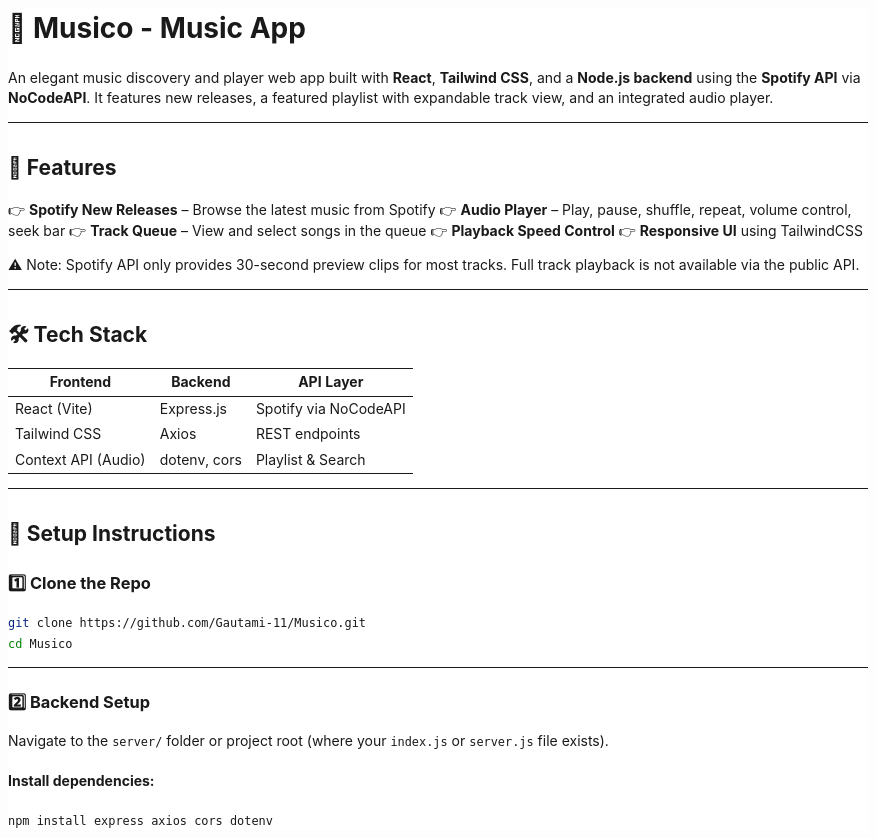 # 🎵 Musico - Music App

An elegant music discovery and player web app built with **React**, **Tailwind CSS**, and a **Node.js backend** using the **Spotify API** via **NoCodeAPI**. It features new releases, a featured playlist with expandable track view, and an integrated audio player.

---

## 🚀 Features

👉 **Spotify New Releases** – Browse the latest music from Spotify
👉 **Audio Player** – Play, pause, shuffle, repeat, volume control, seek bar
👉 **Track Queue** – View and select songs in the queue
👉 **Playback Speed Control**
👉 **Responsive UI** using TailwindCSS

⚠️ Note: Spotify API only provides 30-second preview clips for most tracks. Full track playback is not available via the public API.

---

## 🛠️ Tech Stack

| Frontend            | Backend      | API Layer             |
| ------------------- | ------------ | --------------------- |
| React (Vite)        | Express.js   | Spotify via NoCodeAPI |
| Tailwind CSS        | Axios        | REST endpoints        |
| Context API (Audio) | dotenv, cors | Playlist & Search     |

---

## 🔧 Setup Instructions

### 1️⃣ Clone the Repo

```bash
git clone https://github.com/Gautami-11/Musico.git
cd Musico
```

---

### 2️⃣ Backend Setup

Navigate to the `server/` folder or project root (where your `index.js` or `server.js` file exists).

#### Install dependencies:

```bash
npm install express axios cors dotenv
```
